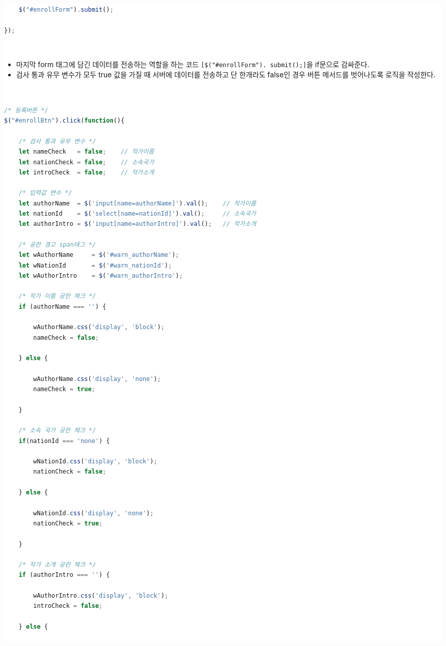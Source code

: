 ```js
	$("#enrollForm").submit();
	
});
```

<br>

- 마지막 form 태그에 담긴 데이터를 전송하는 역할을 하는 코드 `[$("#enrollForm"). submit();]`을 if문으로 감싸준다.
- 검사 통과 유무 변수가 모두 true 값을 가질 때 서버에 데이터를 전송하고 단 한개라도 false인 경우 버튼 메서드를 벗어나도록 로직을 작성한다.

<br>

```js
/* 등록버튼 */
$("#enrollBtn").click(function(){
	
	/* 검사 통과 유무 변수 */
	let nameCheck 	= false;	// 작가이름	
	let nationCheck = false;	// 소속국가
	let introCheck 	= false;	// 작가소개
	
	/* 입력값 변수 */
	let authorName 	= $('input[name=authorName]').val();	// 작가이름
	let nationId 	= $('select[name=nationId]').val();		// 소속국가
	let authorIntro = $('input[name=authorIntro]').val();	// 작가소개
	
	/* 공란 경고 span태그 */
	let wAuthorName 	= $('#warn_authorName');
	let wNationId 		= $('#warn_nationId');
	let wAuthorIntro 	= $('#warn_authorIntro');
	
	/* 작가 이름 공란 체크 */
	if (authorName === '') {
		
		wAuthorName.css('display', 'block');
		nameCheck = false;
		
	} else {
		
		wAuthorName.css('display', 'none');
		nameCheck = true;
		
	}
	
	/* 소속 국가 공란 체크 */
	if(nationId === 'none') {
		
		wNationId.css('display', 'block');
		nationCheck = false;
		
	} else {
		
		wNationId.css('display', 'none');
		nationCheck = true;
		
	}
	
	/* 작가 소개 공란 체크 */
	if (authorIntro === '') {
		
		wAuthorIntro.css('display', 'block');
		introCheck = false;
		
	} else {
		
```